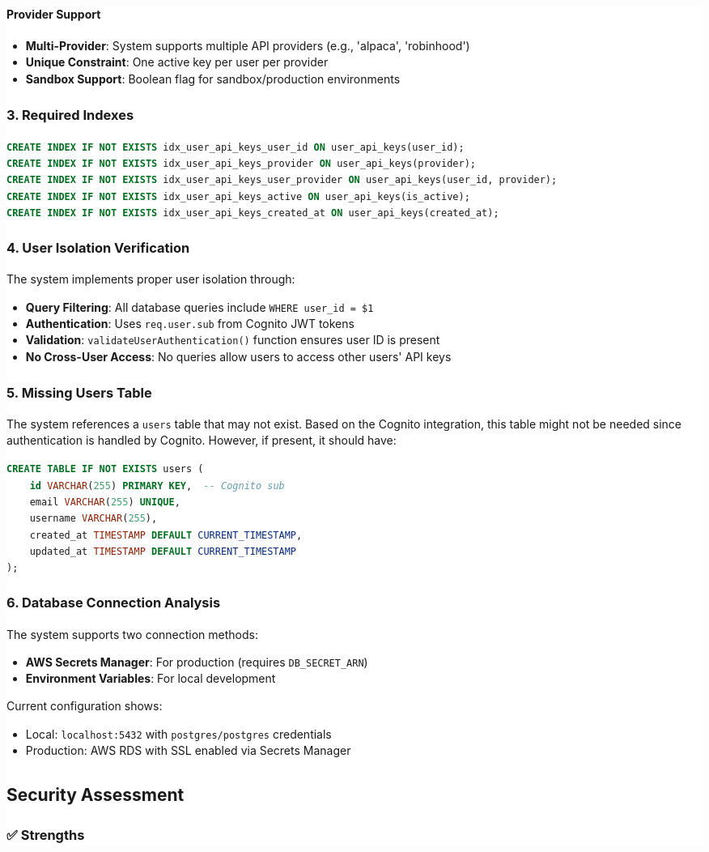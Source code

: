 #### Provider Support
- **Multi-Provider**: System supports multiple API providers (e.g., 'alpaca', 'robinhood')
- **Unique Constraint**: One active key per user per provider
- **Sandbox Support**: Boolean flag for sandbox/production environments

### 3. Required Indexes

```sql
CREATE INDEX IF NOT EXISTS idx_user_api_keys_user_id ON user_api_keys(user_id);
CREATE INDEX IF NOT EXISTS idx_user_api_keys_provider ON user_api_keys(provider);
CREATE INDEX IF NOT EXISTS idx_user_api_keys_user_provider ON user_api_keys(user_id, provider);
CREATE INDEX IF NOT EXISTS idx_user_api_keys_active ON user_api_keys(is_active);
CREATE INDEX IF NOT EXISTS idx_user_api_keys_created_at ON user_api_keys(created_at);
```

### 4. User Isolation Verification

The system implements proper user isolation through:
- **Query Filtering**: All database queries include `WHERE user_id = $1` 
- **Authentication**: Uses `req.user.sub` from Cognito JWT tokens
- **Validation**: `validateUserAuthentication()` function ensures user ID is present
- **No Cross-User Access**: No queries allow users to access other users' API keys

### 5. Missing Users Table

The system references a `users` table that may not exist. Based on the Cognito integration, this table might not be needed since authentication is handled by Cognito. However, if present, it should have:

```sql
CREATE TABLE IF NOT EXISTS users (
    id VARCHAR(255) PRIMARY KEY,  -- Cognito sub
    email VARCHAR(255) UNIQUE,
    username VARCHAR(255),
    created_at TIMESTAMP DEFAULT CURRENT_TIMESTAMP,
    updated_at TIMESTAMP DEFAULT CURRENT_TIMESTAMP
);
```

### 6. Database Connection Analysis

The system supports two connection methods:
- **AWS Secrets Manager**: For production (requires `DB_SECRET_ARN`)
- **Environment Variables**: For local development

Current configuration shows:
- Local: `localhost:5432` with `postgres/postgres` credentials
- Production: AWS RDS with SSL enabled via Secrets Manager

## Security Assessment

### ✅ Strengths
